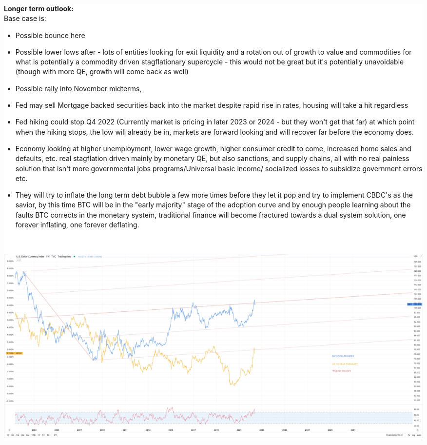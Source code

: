   
**Longer term outlook:**     
Base case is: 
  
- Possible bounce here

- Possible lower lows after - lots of entities looking for exit liquidity and a rotation out of growth to value and commodities for what is potentially a commodity driven stagflationary supercycle - this would not be great but it's potentially unavoidable (though with more QE, growth will come back as well)

- Possible rally into November midterms, 

- Fed may sell Mortgage backed securities back into the market despite rapid rise in rates, housing will take a hit regardless

- Fed hiking could stop Q4 2022 (Currently market is pricing in later 2023 or 2024 - but they won't get that far) at which point when the hiking stops, the low will already be in, markets are forward looking and will recover far before the economy does. 

- Economy looking at higher unemployment, lower wage growth, higher consumer credit to come, increased home sales and defaults, etc. real stagflation driven mainly by monetary QE, but also sanctions, and supply chains, all with no real painless solution that isn't more governmental jobs programs/Universal basic income/ socialized losses to subsidize government errors etc. 

- They will try to inflate the long term debt bubble a few more times before they let it pop and try to implement CBDC's as the savior, by this time BTC will be in the "early majority" stage of the adoption curve and by enough people learning about the faults BTC corrects in the monetary system, traditional finance will become fractured towards a dual system solution, one forever inflating, one forever deflating.  

<br>

![](./Journalism/Economics/ongoingta/5-25-2022_1.jpg)
<br>
